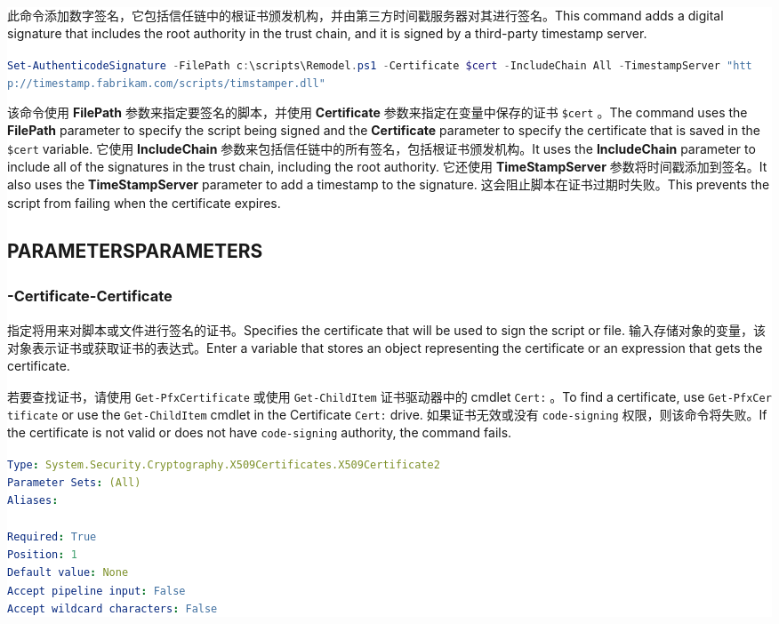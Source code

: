 <span data-ttu-id="977af-133">此命令添加数字签名，它包括信任链中的根证书颁发机构，并由第三方时间戳服务器对其进行签名。</span><span class="sxs-lookup"><span data-stu-id="977af-133">This command adds a digital signature that includes the root authority in the trust chain, and it is signed by a third-party timestamp server.</span></span>

```powershell
Set-AuthenticodeSignature -FilePath c:\scripts\Remodel.ps1 -Certificate $cert -IncludeChain All -TimestampServer "http://timestamp.fabrikam.com/scripts/timstamper.dll"
```

<span data-ttu-id="977af-134">该命令使用 **FilePath** 参数来指定要签名的脚本，并使用 **Certificate** 参数来指定在变量中保存的证书 `$cert` 。</span><span class="sxs-lookup"><span data-stu-id="977af-134">The command uses the **FilePath** parameter to specify the script being signed and the **Certificate** parameter to specify the certificate that is saved in the `$cert` variable.</span></span> <span data-ttu-id="977af-135">它使用 **IncludeChain** 参数来包括信任链中的所有签名，包括根证书颁发机构。</span><span class="sxs-lookup"><span data-stu-id="977af-135">It uses the **IncludeChain** parameter to include all of the signatures in the trust chain, including the root authority.</span></span> <span data-ttu-id="977af-136">它还使用 **TimeStampServer** 参数将时间戳添加到签名。</span><span class="sxs-lookup"><span data-stu-id="977af-136">It also uses the **TimeStampServer** parameter to add a timestamp to the signature.</span></span>
<span data-ttu-id="977af-137">这会阻止脚本在证书过期时失败。</span><span class="sxs-lookup"><span data-stu-id="977af-137">This prevents the script from failing when the certificate expires.</span></span>

## <span data-ttu-id="977af-138">PARAMETERS</span><span class="sxs-lookup"><span data-stu-id="977af-138">PARAMETERS</span></span>

### <span data-ttu-id="977af-139">-Certificate</span><span class="sxs-lookup"><span data-stu-id="977af-139">-Certificate</span></span>

<span data-ttu-id="977af-140">指定将用来对脚本或文件进行签名的证书。</span><span class="sxs-lookup"><span data-stu-id="977af-140">Specifies the certificate that will be used to sign the script or file.</span></span> <span data-ttu-id="977af-141">输入存储对象的变量，该对象表示证书或获取证书的表达式。</span><span class="sxs-lookup"><span data-stu-id="977af-141">Enter a variable that stores an object representing the certificate or an expression that gets the certificate.</span></span>

<span data-ttu-id="977af-142">若要查找证书，请使用 `Get-PfxCertificate` 或使用 `Get-ChildItem` 证书驱动器中的 cmdlet `Cert:` 。</span><span class="sxs-lookup"><span data-stu-id="977af-142">To find a certificate, use `Get-PfxCertificate` or use the `Get-ChildItem` cmdlet in the Certificate `Cert:` drive.</span></span> <span data-ttu-id="977af-143">如果证书无效或没有 `code-signing` 权限，则该命令将失败。</span><span class="sxs-lookup"><span data-stu-id="977af-143">If the certificate is not valid or does not have `code-signing` authority, the command fails.</span></span>

```yaml
Type: System.Security.Cryptography.X509Certificates.X509Certificate2
Parameter Sets: (All)
Aliases:

Required: True
Position: 1
Default value: None
Accept pipeline input: False
Accept wildcard characters: False
```
